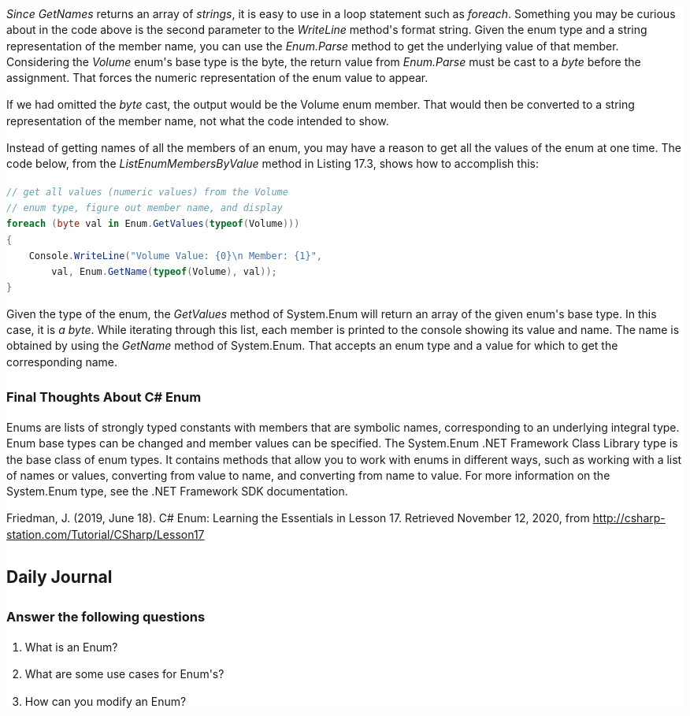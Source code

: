*Since GetNames* returns an array of *strings*, it is easy to use in a loop statement such as *foreach*. Something you may be curious about in the code above is the second parameter to the *WriteLine* method's format string. Given the enum type and a string representation of the member name, you can use the *Enum.Parse* method to get the underlying value of that member. Considering the *Volume* enum's base type is the byte, the return value from *Enum.Parse* must be cast to a *byte* before the assignment. That forces the numeric representation of the enum value to appear.

If we had omitted the *byte* cast, the output would be the Volume enum member. That would then be converted to a string representation of the member name, not what the code intended to show.

Instead of getting names of all the members of an enum, you may have a reason to get all the values of the enum at one time. The code below, from the *ListEnumMembersByValue* method in Listing 17.3, shows how to accomplish this:
```csharp
// get all values (numeric values) from the Volume
// enum type, figure out member name, and display
foreach (byte val in Enum.GetValues(typeof(Volume)))
{
    Console.WriteLine("Volume Value: {0}\n Member: {1}", 
        val, Enum.GetName(typeof(Volume), val));
}
```
Given the type of the enum, the *GetValues* method of System.Enum will return an array of the given enum's base type. In this case, it is *a byte*. While iterating through this list, each member is printed to the console showing its value and name. The name is obtained by using the *GetName* method of System.Enum. That accepts an enum type and a value for which to get the corresponding name.

### Final Thoughts About C# Enum

Enums are lists of strongly typed constants with members that are symbolic names, corresponding to an underlying integral type. Enum base types can be changed and member values can be specified. The System.Enum .NET Framework Class Library type is the base class of enum types. It contains methods that allow you to work with enums in different ways, such as working with a list of names or values, converting from value to name, and converting from name to value. For more information on the System.Enum type, see the .NET Framework SDK documentation.

Friedman, J. (2019, June 18). C# Enum: Learning the Essentials in Lesson 17. Retrieved November 12, 2020, from http://csharp-station.com/Tutorial/CSharp/Lesson17

## Daily Journal
### Answer the following questions
 
1. What is an Enum?

2. What are some use cases for Enum's?

3. How can you modify an Enum?
